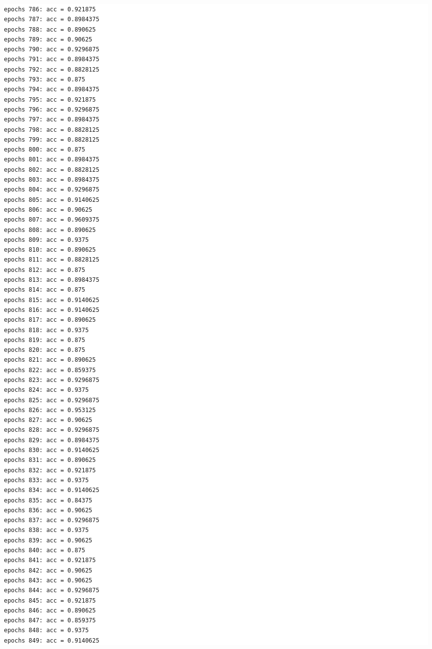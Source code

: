     epochs 786: acc = 0.921875
    epochs 787: acc = 0.8984375
    epochs 788: acc = 0.890625
    epochs 789: acc = 0.90625
    epochs 790: acc = 0.9296875
    epochs 791: acc = 0.8984375
    epochs 792: acc = 0.8828125
    epochs 793: acc = 0.875
    epochs 794: acc = 0.8984375
    epochs 795: acc = 0.921875
    epochs 796: acc = 0.9296875
    epochs 797: acc = 0.8984375
    epochs 798: acc = 0.8828125
    epochs 799: acc = 0.8828125
    epochs 800: acc = 0.875
    epochs 801: acc = 0.8984375
    epochs 802: acc = 0.8828125
    epochs 803: acc = 0.8984375
    epochs 804: acc = 0.9296875
    epochs 805: acc = 0.9140625
    epochs 806: acc = 0.90625
    epochs 807: acc = 0.9609375
    epochs 808: acc = 0.890625
    epochs 809: acc = 0.9375
    epochs 810: acc = 0.890625
    epochs 811: acc = 0.8828125
    epochs 812: acc = 0.875
    epochs 813: acc = 0.8984375
    epochs 814: acc = 0.875
    epochs 815: acc = 0.9140625
    epochs 816: acc = 0.9140625
    epochs 817: acc = 0.890625
    epochs 818: acc = 0.9375
    epochs 819: acc = 0.875
    epochs 820: acc = 0.875
    epochs 821: acc = 0.890625
    epochs 822: acc = 0.859375
    epochs 823: acc = 0.9296875
    epochs 824: acc = 0.9375
    epochs 825: acc = 0.9296875
    epochs 826: acc = 0.953125
    epochs 827: acc = 0.90625
    epochs 828: acc = 0.9296875
    epochs 829: acc = 0.8984375
    epochs 830: acc = 0.9140625
    epochs 831: acc = 0.890625
    epochs 832: acc = 0.921875
    epochs 833: acc = 0.9375
    epochs 834: acc = 0.9140625
    epochs 835: acc = 0.84375
    epochs 836: acc = 0.90625
    epochs 837: acc = 0.9296875
    epochs 838: acc = 0.9375
    epochs 839: acc = 0.90625
    epochs 840: acc = 0.875
    epochs 841: acc = 0.921875
    epochs 842: acc = 0.90625
    epochs 843: acc = 0.90625
    epochs 844: acc = 0.9296875
    epochs 845: acc = 0.921875
    epochs 846: acc = 0.890625
    epochs 847: acc = 0.859375
    epochs 848: acc = 0.9375
    epochs 849: acc = 0.9140625